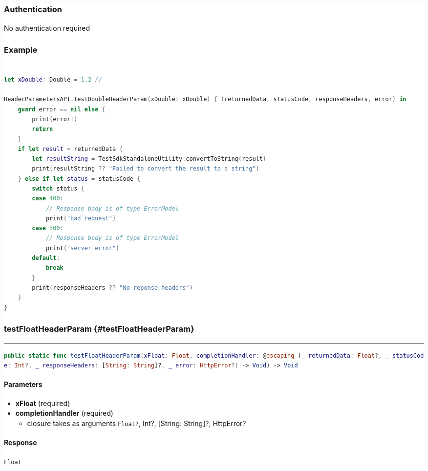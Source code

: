 ### Authentication

No authentication required


### Example

```swift

let xDouble: Double = 1.2 // 

HeaderParametersAPI.testDoubleHeaderParam(xDouble: xDouble) { (returnedData, statusCode, responseHeaders, error) in
    guard error == nil else {
        print(error!)
        return
    }
    if let result = returnedData {
        let resultString = TestSdkStandaloneUtility.convertToString(result)
        print(resultString ?? "Failed to convert the result to a string")
    } else if let status = statusCode {
        switch status {
        case 400:
            // Response body is of type ErrorModel
            print("bad request")
        case 500:
            // Response body is of type ErrorModel
            print("server error")
        default:
            break
        }
        print(responseHeaders ?? "No reponse headers")
    }
}
```


### **testFloatHeaderParam**  {#testFloatHeaderParam}
---
```swift
public static func testFloatHeaderParam(xFloat: Float, completionHandler: @escaping (_ returnedData: Float?, _ statusCode: Int?, _ responseHeaders: [String: String]?, _ error: HttpError?) -> Void) -> Void
```

>

#### Parameters

- **xFloat**  (required) 
- **completionHandler** (required)
    - closure takes as arguments `Float?`, Int?, [String: String]?, HttpError?

#### Response
`Float`

